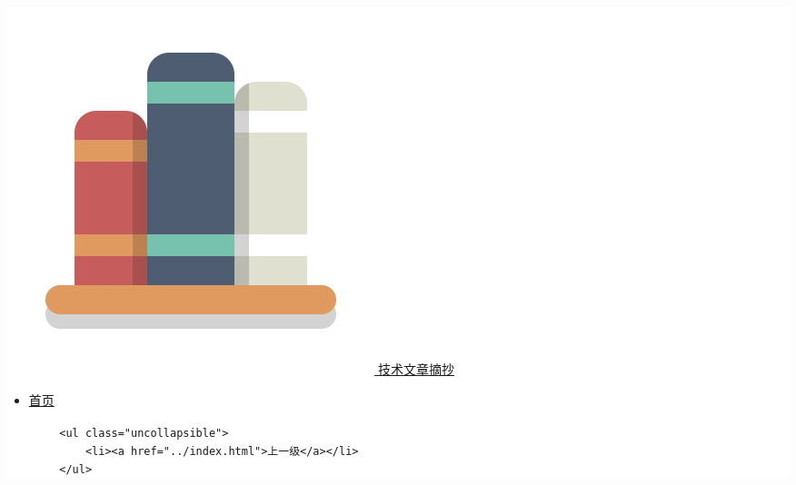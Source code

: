 <!DOCTYPE html>

<html xmlns="http://www.w3.org/1999/xhtml">
<head>
    <head>
        <meta http-equiv="Content-Type" content="text/html; charset=UTF-8">
        <meta name="viewport" content="width=device-width, initial-scale=1, maximum-scale=1.0, user-scalable=no">
        <link rel="icon" href="../../static/favicon.png">
        <title>11  鸟瞰 MyBatis 初始化，把握 MyBatis 启动流程脉络（下）.md</title>
        <!-- Spectre.css framework -->
        <link rel="stylesheet" href="../../static/index.css">
        <!-- theme css & js -->
        <meta name="generator" content="Hexo 4.2.0">
    </head>

<body>

<div class="book-container">
    <div class="book-sidebar">
        <div class="book-brand">
            <a href="../../index.html">
                <img src="../../static/favicon.png">
                <span>技术文章摘抄</span>
            </a>
        </div>
        <div class="book-menu uncollapsible">
            <ul class="uncollapsible">
                <li><a href="../../index.html" class="current-tab">首页</a></li>
            </ul>

            <ul class="uncollapsible">
                <li><a href="../index.html">上一级</a></li>
            </ul>
